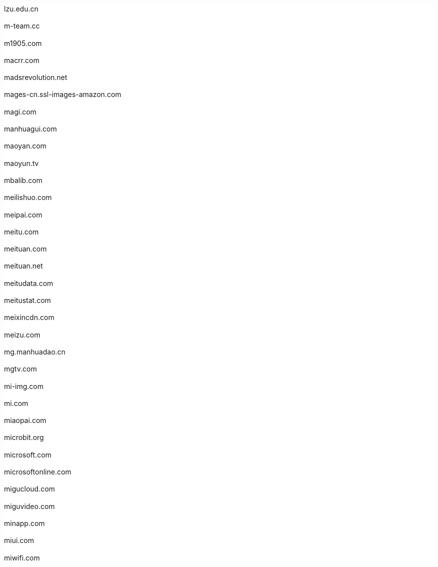 lzu.edu.cn

m-team.cc

m1905.com

macrr.com

madsrevolution.net

mages-cn.ssl-images-amazon.com

magi.com

manhuagui.com

maoyan.com

maoyun.tv

mbalib.com

meilishuo.com

meipai.com

meitu.com

meituan.com

meituan.net

meitudata.com

meitustat.com

meixincdn.com

meizu.com

mg.manhuadao.cn

mgtv.com

mi-img.com

mi.com

miaopai.com

microbit.org

microsoft.com

microsoftonline.com

migucloud.com

miguvideo.com

minapp.com

miui.com

miwifi.com
